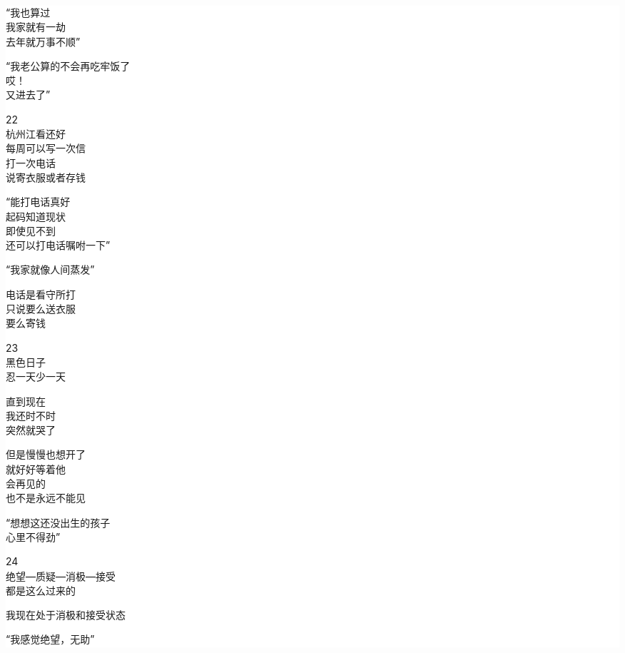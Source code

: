 “我也算过  
我家就有一劫  
去年就万事不顺”  

“我老公算的不会再吃牢饭了  
哎！  
又进去了”  

22  
杭州江看还好  
每周可以写一次信  
打一次电话  
说寄衣服或者存钱  

“能打电话真好  
起码知道现状  
即使见不到  
还可以打电话嘱咐一下”  

“我家就像人间蒸发”  

电话是看守所打  
只说要么送衣服  
要么寄钱  

23  
黑色日子  
忍一天少一天  

直到现在  
我还时不时  
突然就哭了  

但是慢慢也想开了  
就好好等着他  
会再见的  
也不是永远不能见  

“想想这还没出生的孩子  
心里不得劲”  

24  
绝望—质疑—消极—接受  
都是这么过来的  

我现在处于消极和接受状态  

“我感觉绝望，无助”  

